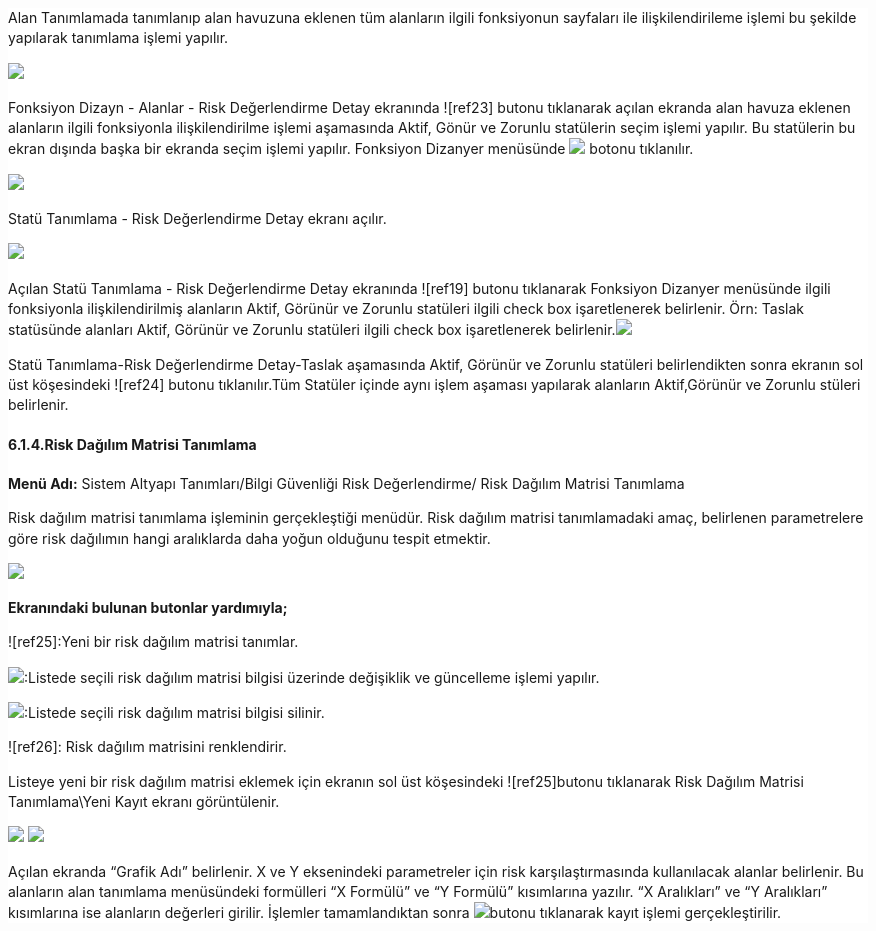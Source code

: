 Alan Tanımlamada tanımlanıp alan havuzuna eklenen tüm alanların ilgili fonksiyonun sayfaları ile ilişkilendirileme işlemi bu şekilde yapılarak tanımlama işlemi yapılır.

![](https://docsbimser.blob.core.windows.net/imagecontainer/eabba265-b61a-4f93-adc6-1cca8162239d_112.png)

Fonksiyon Dizayn - Alanlar - Risk Değerlendirme Detay ekranında ![ref23] butonu tıklanarak açılan ekranda alan havuza eklenen alanların ilgili fonksiyonla ilişkilendirilme işlemi aşamasında Aktif, Gönür ve Zorunlu statülerin seçim işlemi yapılır. Bu statülerin bu ekran dışında başka bir ekranda seçim işlemi yapılır.  Fonksiyon Dizanyer menüsünde ![](https://docsbimser.blob.core.windows.net/imagecontainer/eabba265-b61a-4f93-adc6-1cca8162239d_113.png) botonu tıklanılır.

![](https://docsbimser.blob.core.windows.net/imagecontainer/eabba265-b61a-4f93-adc6-1cca8162239d_114.png)

Statü Tanımlama - Risk Değerlendirme Detay ekranı açılır.

![](https://docsbimser.blob.core.windows.net/imagecontainer/eabba265-b61a-4f93-adc6-1cca8162239d_115.png)

Açılan Statü Tanımlama - Risk Değerlendirme Detay ekranında ![ref19] butonu tıklanarak Fonksiyon Dizanyer menüsünde ilgili fonksiyonla ilişkilendirilmiş alanların  Aktif, Görünür ve Zorunlu statüleri ilgili check box işaretlenerek belirlenir. Örn: Taslak statüsünde alanları Aktif, Görünür ve Zorunlu statüleri ilgili check box işaretlenerek belirlenir.![](https://docsbimser.blob.core.windows.net/imagecontainer/eabba265-b61a-4f93-adc6-1cca8162239d_116.png)

Statü Tanımlama-Risk Değerlendirme Detay-Taslak aşamasında Aktif, Görünür ve Zorunlu statüleri belirlendikten sonra ekranın sol üst köşesindeki ![ref24] butonu tıklanılır.Tüm Statüler içinde aynı işlem aşaması yapılarak alanların  Aktif,Görünür ve Zorunlu stüleri belirlenir.
#### **6.1.4.Risk Dağılım Matrisi Tanımlama**
**Menü Adı:** Sistem Altyapı Tanımları/Bilgi Güvenliği Risk Değerlendirme/ Risk Dağılım Matrisi Tanımlama

Risk dağılım matrisi tanımlama işleminin gerçekleştiği menüdür. Risk dağılım matrisi tanımlamadaki amaç, belirlenen parametrelere göre risk dağılımın hangi aralıklarda daha yoğun olduğunu tespit etmektir. 

![](https://docsbimser.blob.core.windows.net/imagecontainer/eabba265-b61a-4f93-adc6-1cca8162239d_118.png)

**Ekranındaki bulunan butonlar yardımıyla;**

![ref25]:Yeni bir risk dağılım matrisi tanımlar.

![](https://docsbimser.blob.core.windows.net/imagecontainer/eabba265-b61a-4f93-adc6-1cca8162239d_120.png):Listede seçili risk dağılım matrisi bilgisi üzerinde değişiklik ve güncelleme işlemi yapılır.

![](https://docsbimser.blob.core.windows.net/imagecontainer/eabba265-b61a-4f93-adc6-1cca8162239d_121.png):Listede seçili risk dağılım matrisi bilgisi silinir.

![ref26]: Risk dağılım matrisini renklendirir.

Listeye yeni bir risk dağılım matrisi eklemek için ekranın sol üst köşesindeki ![ref25]butonu tıklanarak Risk Dağılım Matrisi Tanımlama\Yeni Kayıt ekranı görüntülenir.

![](https://docsbimser.blob.core.windows.net/imagecontainer/eabba265-b61a-4f93-adc6-1cca8162239d_123.png) ![](https://docsbimser.blob.core.windows.net/imagecontainer/eabba265-b61a-4f93-adc6-1cca8162239d_124.png)

Açılan ekranda “Grafik Adı” belirlenir. X ve Y eksenindeki parametreler için risk karşılaştırmasında kullanılacak alanlar belirlenir. Bu alanların alan tanımlama menüsündeki formülleri “X Formülü” ve “Y Formülü” kısımlarına yazılır. “X Aralıkları” ve “Y Aralıkları” kısımlarına ise alanların değerleri girilir. İşlemler tamamlandıktan sonra ![](https://docsbimser.blob.core.windows.net/imagecontainer/eabba265-b61a-4f93-adc6-1cca8162239d_125.png)butonu tıklanarak kayıt işlemi gerçekleştirilir.
